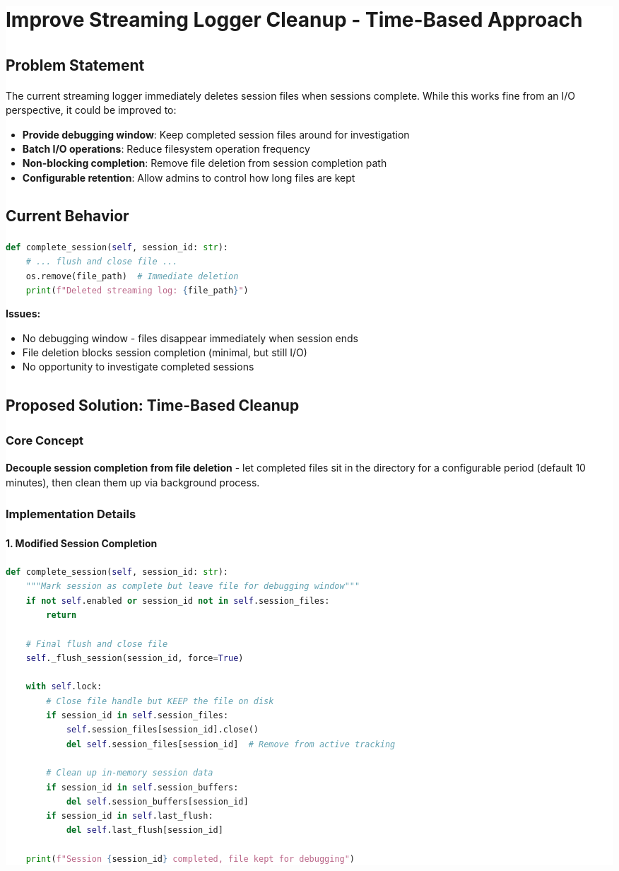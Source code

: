 # Improve Streaming Logger Cleanup - Time-Based Approach

## Problem Statement

The current streaming logger immediately deletes session files when sessions complete. While this works fine from an I/O perspective, it could be improved to:
- **Provide debugging window**: Keep completed session files around for investigation
- **Batch I/O operations**: Reduce filesystem operation frequency
- **Non-blocking completion**: Remove file deletion from session completion path
- **Configurable retention**: Allow admins to control how long files are kept

## Current Behavior

```python
def complete_session(self, session_id: str):
    # ... flush and close file ...
    os.remove(file_path)  # Immediate deletion
    print(f"Deleted streaming log: {file_path}")
```

**Issues:**
- No debugging window - files disappear immediately when session ends
- File deletion blocks session completion (minimal, but still I/O)
- No opportunity to investigate completed sessions

## Proposed Solution: Time-Based Cleanup

### Core Concept
**Decouple session completion from file deletion** - let completed files sit in the directory for a configurable period (default 10 minutes), then clean them up via background process.

### Implementation Details

#### 1. Modified Session Completion
```python
def complete_session(self, session_id: str):
    """Mark session as complete but leave file for debugging window"""
    if not self.enabled or session_id not in self.session_files:
        return
        
    # Final flush and close file
    self._flush_session(session_id, force=True)
    
    with self.lock:
        # Close file handle but KEEP the file on disk
        if session_id in self.session_files:
            self.session_files[session_id].close()
            del self.session_files[session_id]  # Remove from active tracking
        
        # Clean up in-memory session data
        if session_id in self.session_buffers:
            del self.session_buffers[session_id]
        if session_id in self.last_flush:
            del self.last_flush[session_id]
    
    print(f"Session {session_id} completed, file kept for debugging")
```
